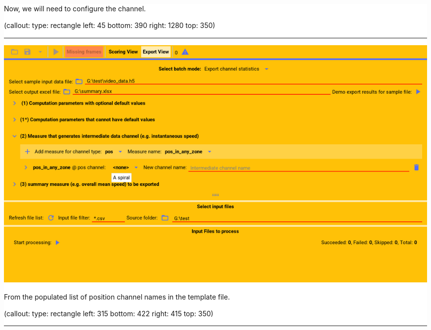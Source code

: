Now, we will need to configure the channel.

(callout:
  type: rectangle
  left: 45
  bottom: 390
  right: 1280
  top: 350)

---

![](generate_channels.png)

From the populated list of position channel names in the template file.

(callout:
  type: rectangle
  left: 315
  bottom: 422
  right: 415
  top: 350)

---
